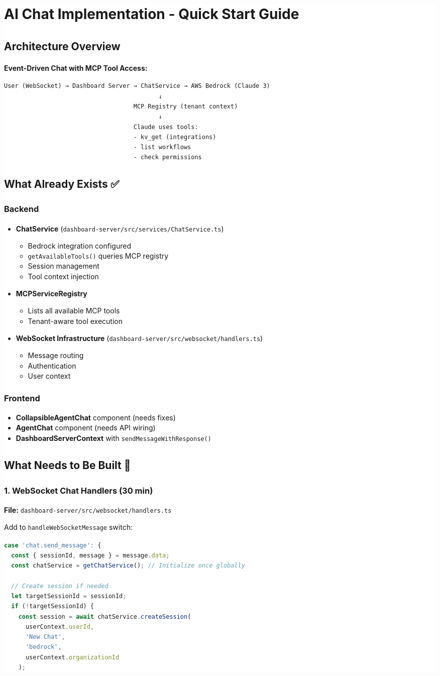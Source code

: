 # AI Chat Implementation - Quick Start Guide

## Architecture Overview

**Event-Driven Chat with MCP Tool Access:**

```
User (WebSocket) → Dashboard Server → ChatService → AWS Bedrock (Claude 3)
                                           ↓
                                    MCP Registry (tenant context)
                                           ↓
                                    Claude uses tools:
                                    - kv_get (integrations)
                                    - list workflows
                                    - check permissions
```

## What Already Exists ✅

### Backend

- **ChatService** (`dashboard-server/src/services/ChatService.ts`)
  - Bedrock integration configured
  - `getAvailableTools()` queries MCP registry
  - Session management
  - Tool context injection

- **MCPServiceRegistry**
  - Lists all available MCP tools
  - Tenant-aware tool execution

- **WebSocket Infrastructure** (`dashboard-server/src/websocket/handlers.ts`)
  - Message routing
  - Authentication
  - User context

### Frontend

- **CollapsibleAgentChat** component (needs fixes)
- **AgentChat** component (needs API wiring)
- **DashboardServerContext** with `sendMessageWithResponse()`

## What Needs to Be Built 🔨

### 1. WebSocket Chat Handlers (30 min)

**File:** `dashboard-server/src/websocket/handlers.ts`

Add to `handleWebSocketMessage` switch:

```typescript
case 'chat.send_message': {
  const { sessionId, message } = message.data;
  const chatService = getChatService(); // Initialize once globally

  // Create session if needed
  let targetSessionId = sessionId;
  if (!targetSessionId) {
    const session = await chatService.createSession(
      userContext.userId,
      'New Chat',
      'bedrock',
      userContext.organizationId
    );
```